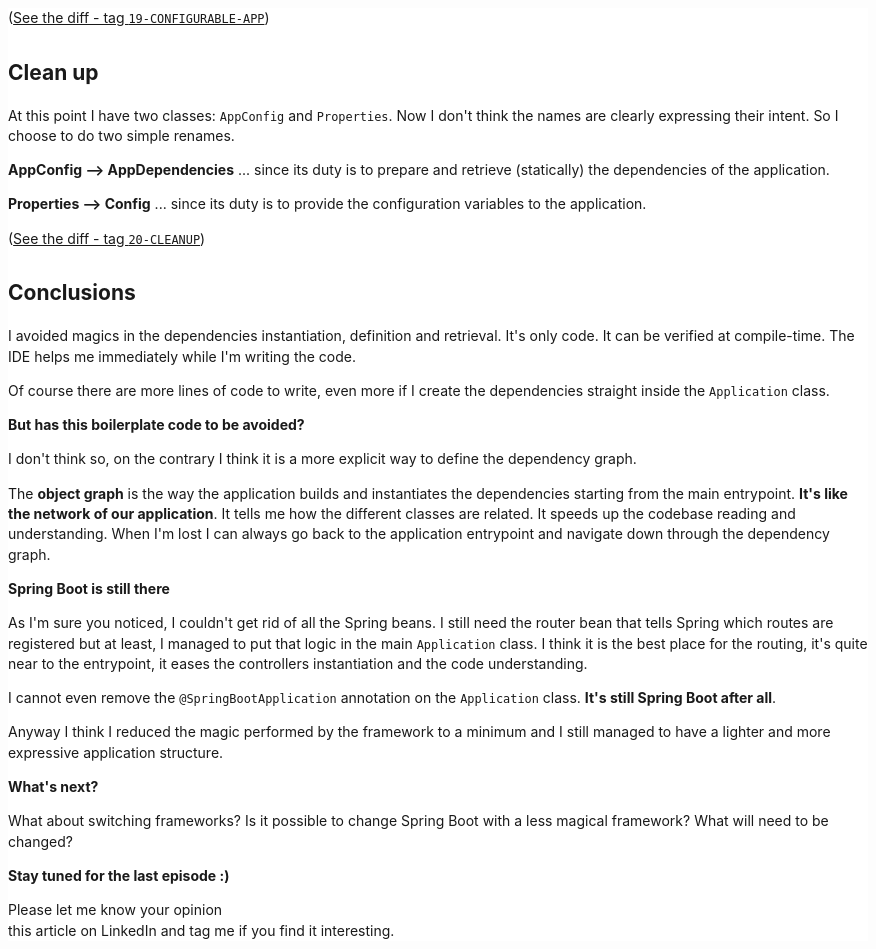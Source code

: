 ([See the diff - tag `19-CONFIGURABLE-APP`](https://github.com/AlessioCoser/escaping-frameworks-magics/compare/18-ROUTER-BEAN...19-CONFIGURABLE-APP?diff=unified))

## Clean up

At this point I have two classes: `AppConfig` and `Properties`. Now I don't think the names are clearly expressing their intent. So I choose to do two simple renames.

**AppConfig --> AppDependencies**
... since its duty is to prepare and retrieve (statically) the dependencies of the application.

**Properties --> Config**
... since its duty is to provide the configuration variables to the application.

([See the diff - tag `20-CLEANUP`](https://github.com/AlessioCoser/escaping-frameworks-magics/compare/19-CONFIGURABLE-APP...20-CLEANUP?diff=unified))

## Conclusions

I avoided magics in the dependencies instantiation, definition and retrieval. It's only code. It can be verified at compile-time. The IDE helps me immediately while I'm writing the code.

Of course there are more lines of code to write, even more if I create the dependencies straight inside the `Application` class.

**But has this boilerplate code to be avoided?**<br />

I don't think so, on the contrary I think it is a more explicit way to define the dependency graph.

The **object graph** is the way the application builds and instantiates the dependencies starting from the main entrypoint. **It's like the network of our application**. It tells me how the different classes are related. It speeds up the codebase reading and understanding. When I'm lost I can always go back to the application entrypoint and navigate down through the dependency graph.

**Spring Boot is still there**<br />

As I'm sure you noticed, I couldn't get rid of all the Spring beans. I still need the router bean that tells Spring which routes are registered but at least, I managed to put that logic in the main `Application` class. I think it is the best place for the routing, it's quite near to the entrypoint, it eases the controllers instantiation and the code understanding.

I cannot even remove the `@SpringBootApplication` annotation on the `Application` class. **It's still Spring Boot after all**.

Anyway I think I reduced the magic performed by the framework to a minimum and I still managed to have a lighter and more expressive application structure.

**What's next?**<br />

What about switching frameworks? Is it possible to change Spring Boot with a less magical framework? What will need to be changed?

**Stay tuned for the last episode :)**

Please let me know your opinion <br /><script type="IN/Share" alt="share" data-url="{{site.url}}{{page.url}}"></script> this article on LinkedIn and tag me if you find it interesting.